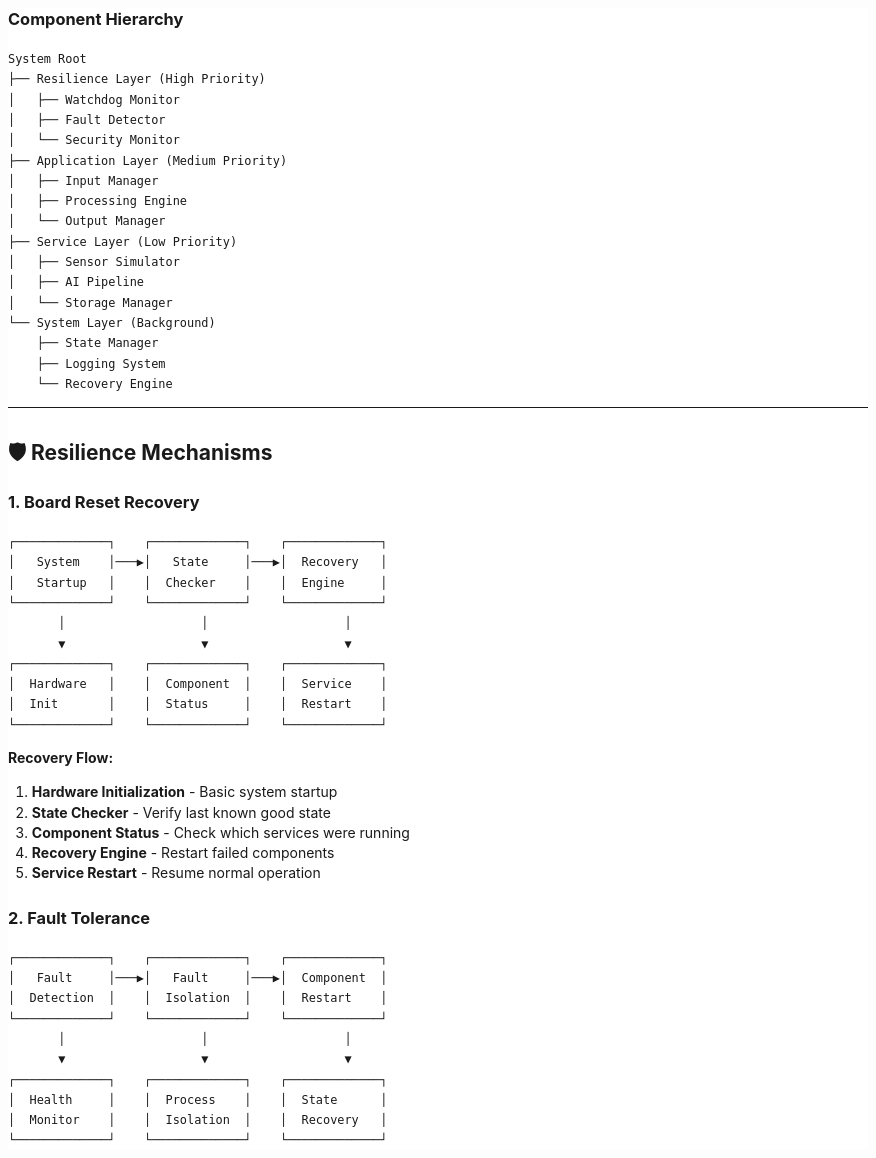 ```
```

### Component Hierarchy
```
System Root
├── Resilience Layer (High Priority)
│   ├── Watchdog Monitor
│   ├── Fault Detector
│   └── Security Monitor
├── Application Layer (Medium Priority)
│   ├── Input Manager
│   ├── Processing Engine
│   └── Output Manager
├── Service Layer (Low Priority)
│   ├── Sensor Simulator
│   ├── AI Pipeline
│   └── Storage Manager
└── System Layer (Background)
    ├── State Manager
    ├── Logging System
    └── Recovery Engine
```

---

## 🛡️ Resilience Mechanisms

### 1. Board Reset Recovery
```
┌─────────────┐    ┌─────────────┐    ┌─────────────┐
│   System    │───▶│   State     │───▶│  Recovery   │
│   Startup   │    │  Checker    │    │  Engine     │
└─────────────┘    └─────────────┘    └─────────────┘
       │                   │                   │
       ▼                   ▼                   ▼
┌─────────────┐    ┌─────────────┐    ┌─────────────┐
│  Hardware   │    │  Component  │    │  Service    │
│  Init       │    │  Status     │    │  Restart    │
└─────────────┘    └─────────────┘    └─────────────┘
```

**Recovery Flow:**
1. **Hardware Initialization** - Basic system startup
2. **State Checker** - Verify last known good state
3. **Component Status** - Check which services were running
4. **Recovery Engine** - Restart failed components
5. **Service Restart** - Resume normal operation

### 2. Fault Tolerance
```
┌─────────────┐    ┌─────────────┐    ┌─────────────┐
│   Fault     │───▶│   Fault     │───▶│  Component  │
│  Detection  │    │  Isolation  │    │  Restart    │
└─────────────┘    └─────────────┘    └─────────────┘
       │                   │                   │
       ▼                   ▼                   ▼
┌─────────────┐    ┌─────────────┐    ┌─────────────┐
│  Health     │    │  Process    │    │  State      │
│  Monitor    │    │  Isolation  │    │  Recovery   │
└─────────────┘    └─────────────┘    └─────────────┘
```
